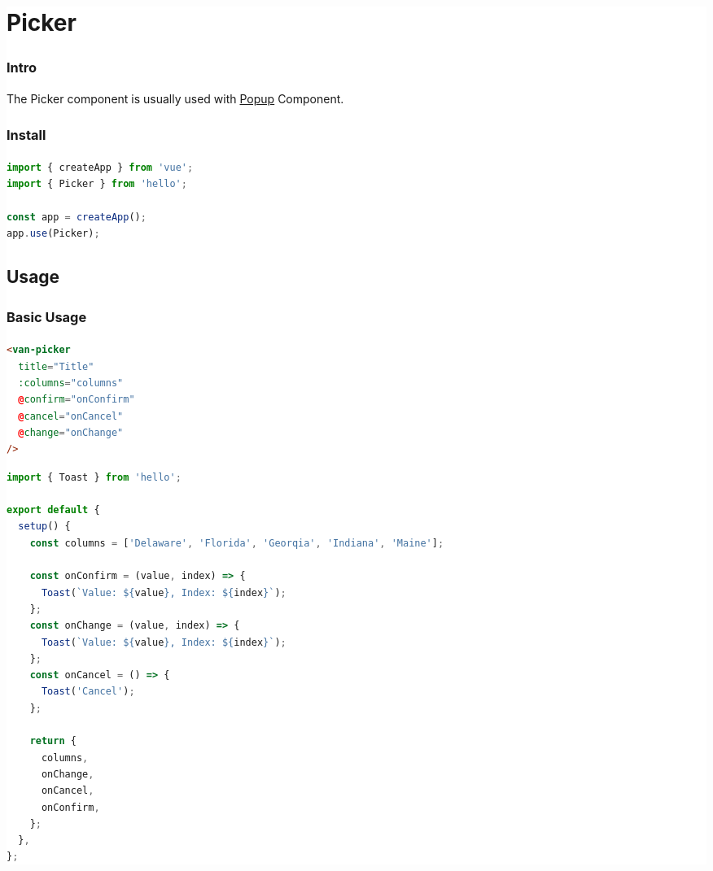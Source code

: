 # Picker

### Intro

The Picker component is usually used with [Popup](#/en-US/popup) Component.

### Install

```js
import { createApp } from 'vue';
import { Picker } from 'hello';

const app = createApp();
app.use(Picker);
```

## Usage

### Basic Usage

```html
<van-picker
  title="Title"
  :columns="columns"
  @confirm="onConfirm"
  @cancel="onCancel"
  @change="onChange"
/>
```

```js
import { Toast } from 'hello';

export default {
  setup() {
    const columns = ['Delaware', 'Florida', 'Georqia', 'Indiana', 'Maine'];

    const onConfirm = (value, index) => {
      Toast(`Value: ${value}, Index: ${index}`);
    };
    const onChange = (value, index) => {
      Toast(`Value: ${value}, Index: ${index}`);
    };
    const onCancel = () => {
      Toast('Cancel');
    };

    return {
      columns,
      onChange,
      onCancel,
      onConfirm,
    };
  },
};
```
